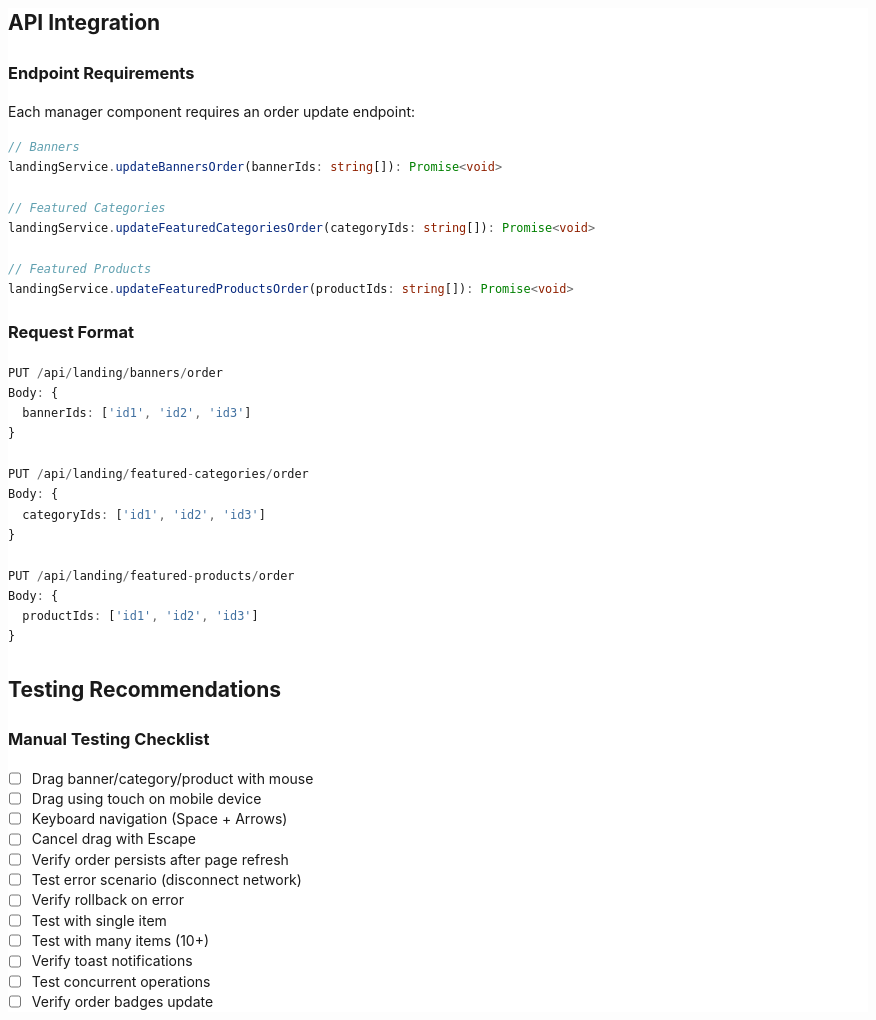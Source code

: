 ## API Integration

### Endpoint Requirements
Each manager component requires an order update endpoint:

```typescript
// Banners
landingService.updateBannersOrder(bannerIds: string[]): Promise<void>

// Featured Categories
landingService.updateFeaturedCategoriesOrder(categoryIds: string[]): Promise<void>

// Featured Products
landingService.updateFeaturedProductsOrder(productIds: string[]): Promise<void>
```

### Request Format
```typescript
PUT /api/landing/banners/order
Body: {
  bannerIds: ['id1', 'id2', 'id3']
}

PUT /api/landing/featured-categories/order
Body: {
  categoryIds: ['id1', 'id2', 'id3']
}

PUT /api/landing/featured-products/order
Body: {
  productIds: ['id1', 'id2', 'id3']
}
```

## Testing Recommendations

### Manual Testing Checklist
- [ ] Drag banner/category/product with mouse
- [ ] Drag using touch on mobile device
- [ ] Keyboard navigation (Space + Arrows)
- [ ] Cancel drag with Escape
- [ ] Verify order persists after page refresh
- [ ] Test error scenario (disconnect network)
- [ ] Verify rollback on error
- [ ] Test with single item
- [ ] Test with many items (10+)
- [ ] Verify toast notifications
- [ ] Test concurrent operations
- [ ] Verify order badges update
